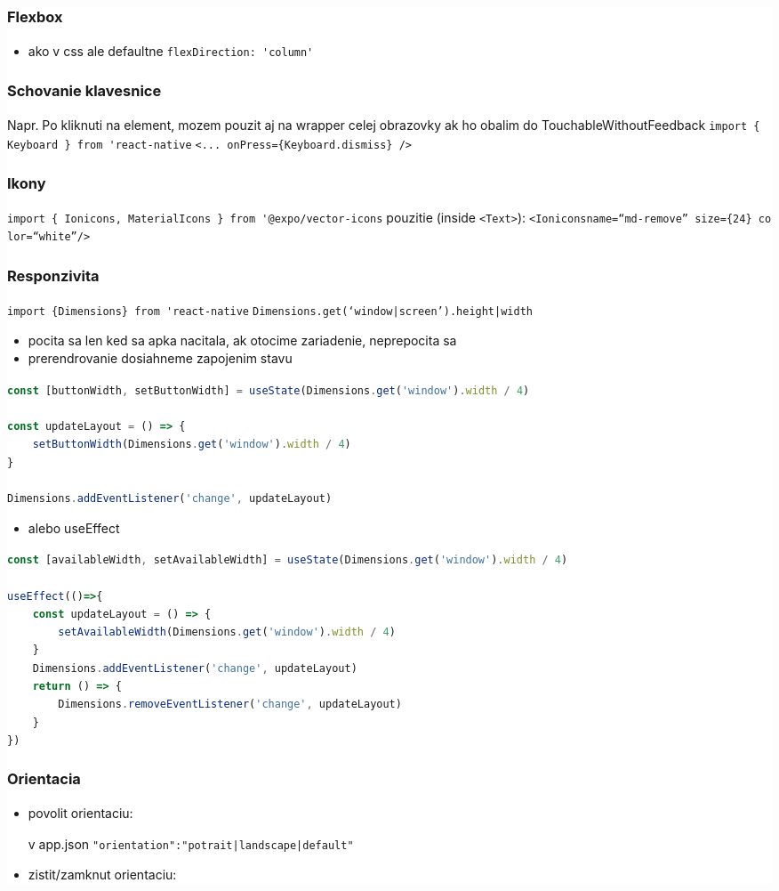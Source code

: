 ### Flexbox
- ako v css ale defaultne `flexDirection: 'column'`

### Schovanie klavesnice

Napr. Po kliknuti na element, mozem pouzit aj na wrapper celej obrazovky ak ho obalim do TouchableWithoutFeedback
`import { Keyboard } from 'react-native`
`<... onPress={Keyboard.dismiss} />`

### Ikony
`import { Ionicons, MaterialIcons } from '@expo/vector-icons`
pouzitie (inside `<Text>`):
`<Ioniconsname=“md-remove” size={24} color=“white”/>`

### Responzivita
`import {Dimensions} from 'react-native`
`Dimensions.get(‘window|screen’).height|width`
- pocita sa len ked sa apka nacitala, ak otocime zariadenie, neprepocita sa
- prerendrovanie dosiahneme zapojenim stavu
```jsx
const [buttonWidth, setButtonWidth] = useState(Dimensions.get('window').width / 4)

const updateLayout = () => {
	setButtonWidth(Dimensions.get('window').width / 4)
}

Dimensions.addEventListener('change', updateLayout)
```
- alebo useEffect
```jsx
const [availableWidth, setAvailableWidth] = useState(Dimensions.get('window').width / 4)

useEffect(()=>{
	const updateLayout = () => {
		setAvailableWidth(Dimensions.get('window').width / 4)
	}
	Dimensions.addEventListener('change', updateLayout)
	return () => {
		Dimensions.removeEventListener('change', updateLayout)
	}
})
```

### Orientacia 
- povolit orientaciu:

    v app.json
`"orientation":"potrait|landscape|default"`

- zistit/zamknut orientaciu:
